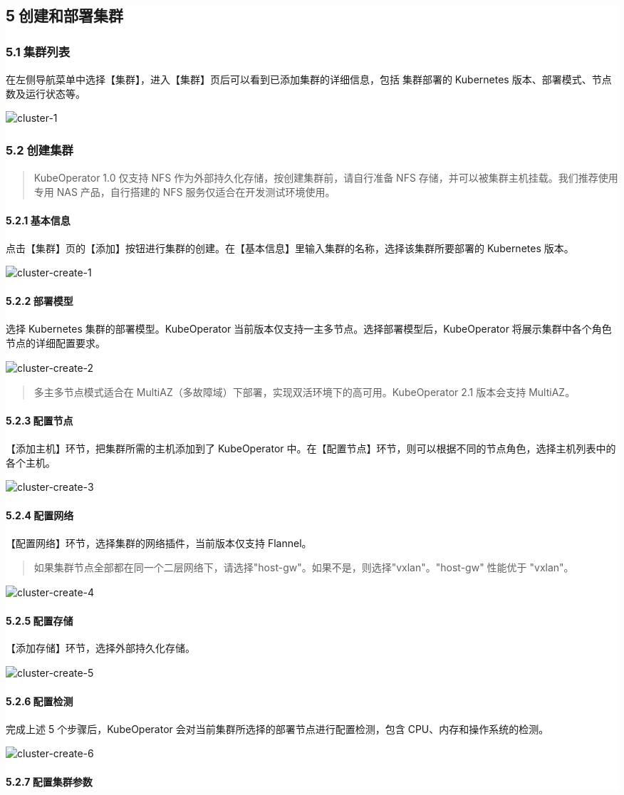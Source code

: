 ## 5 创建和部署集群

### 5.1 集群列表

在左侧导航菜单中选择【集群】，进入【集群】页后可以看到已添加集群的详细信息，包括 集群部署的 Kubernetes 版本、部署模式、节点数及运行状态等。

![cluster-1](https://github.com/KubeOperator/KubeOperator/blob/master/docs/images/cluster-1.png?raw=true)

### 5.2 创建集群

> KubeOperator 1.0 仅支持 NFS 作为外部持久化存储，按创建集群前，请自行准备 NFS 存储，并可以被集群主机挂载。我们推荐使用专用 NAS 产品，自行搭建的 NFS 服务仅适合在开发测试环境使用。

#### 5.2.1 基本信息

点击【集群】页的【添加】按钮进行集群的创建。在【基本信息】里输入集群的名称，选择该集群所要部署的 Kubernetes 版本。

![cluster-create-1](https://github.com/KubeOperator/KubeOperator/blob/master/docs/images/cluster-create-1.png?raw=true)

#### 5.2.2 部署模型

选择 Kubernetes 集群的部署模型。KubeOperator 当前版本仅支持一主多节点。选择部署模型后，KubeOperator 将展示集群中各个角色节点的详细配置要求。

![cluster-create-2](https://github.com/KubeOperator/KubeOperator/blob/master/docs/images/cluster-create-2.png?raw=true)

> 多主多节点模式适合在 MultiAZ（多故障域）下部署，实现双活环境下的高可用。KubeOperator 2.1 版本会支持 MultiAZ。

#### 5.2.3 配置节点

【添加主机】环节，把集群所需的主机添加到了 KubeOperator 中。在【配置节点】环节，则可以根据不同的节点角色，选择主机列表中的各个主机。

![cluster-create-3](https://github.com/KubeOperator/KubeOperator/blob/master/docs/images/cluster-create-3.png?raw=true)

#### 5.2.4 配置网络

【配置网络】环节，选择集群的网络插件，当前版本仅支持 Flannel。

> 如果集群节点全部都在同一个二层网络下，请选择"host-gw"。如果不是，则选择"vxlan"。"host-gw" 性能优于 "vxlan"。

![cluster-create-4](https://github.com/KubeOperator/KubeOperator/blob/master/docs/images/cluster-create-4.png?raw=true)

#### 5.2.5 配置存储

【添加存储】环节，选择外部持久化存储。

![cluster-create-5](https://github.com/KubeOperator/KubeOperator/blob/master/docs/images/cluster-create-5.png?raw=true)

#### 5.2.6 配置检测

完成上述 5 个步骤后，KubeOperator 会对当前集群所选择的部署节点进行配置检测，包含 CPU、内存和操作系统的检测。

![cluster-create-6](https://github.com/KubeOperator/KubeOperator/blob/master/docs/images/cluster-create-6.png?raw=true)

#### 5.2.7 配置集群参数
